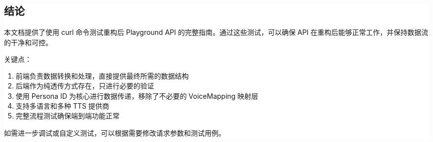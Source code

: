 ## 结论

本文档提供了使用 curl 命令测试重构后 Playground API 的完整指南。通过这些测试，可以确保 API 在重构后能够正常工作，并保持数据流的干净和可控。

关键点：

1. 前端负责数据转换和处理，直接提供最终所需的数据结构
2. 后端作为纯透传方式存在，只进行必要的验证
3. 使用 Persona ID 为核心进行数据传递，移除了不必要的 VoiceMapping 映射层
4. 支持多语言和多种 TTS 提供商
5. 完整流程测试确保端到端功能正常

如需进一步调试或自定义测试，可以根据需要修改请求参数和测试用例。 